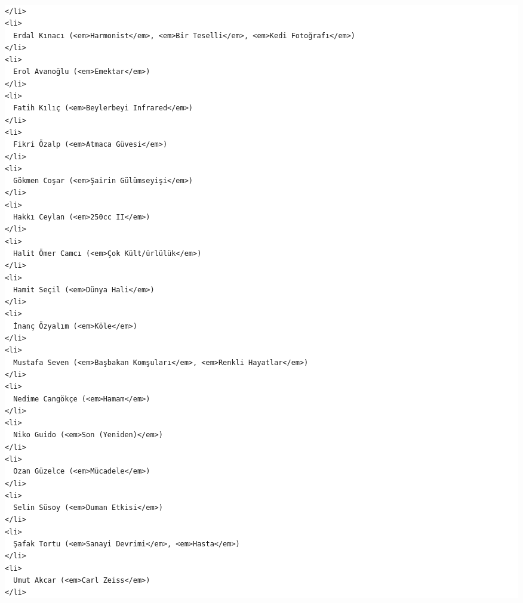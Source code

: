     </li>
    <li>
      Erdal Kınacı (<em>Harmonist</em>, <em>Bir Teselli</em>, <em>Kedi Fotoğrafı</em>)
    </li>
    <li>
      Erol Avanoğlu (<em>Emektar</em>)
    </li>
    <li>
      Fatih Kılıç (<em>Beylerbeyi Infrared</em>)
    </li>
    <li>
      Fikri Özalp (<em>Atmaca Güvesi</em>)
    </li>
    <li>
      Gökmen Coşar (<em>Şairin Gülümseyişi</em>)
    </li>
    <li>
      Hakkı Ceylan (<em>250cc II</em>)
    </li>
    <li>
      Halit Ömer Camcı (<em>Çok Kült/ürlülük</em>)
    </li>
    <li>
      Hamit Seçil (<em>Dünya Hali</em>)
    </li>
    <li>
      İnanç Özyalım (<em>Köle</em>)
    </li>
    <li>
      Mustafa Seven (<em>Başbakan Komşuları</em>, <em>Renkli Hayatlar</em>)
    </li>
    <li>
      Nedime Cangökçe (<em>Hamam</em>)
    </li>
    <li>
      Niko Guido (<em>Son (Yeniden)</em>)
    </li>
    <li>
      Ozan Güzelce (<em>Mücadele</em>)
    </li>
    <li>
      Selin Süsoy (<em>Duman Etkisi</em>)
    </li>
    <li>
      Şafak Tortu (<em>Sanayi Devrimi</em>, <em>Hasta</em>)
    </li>
    <li>
      Umut Akcar (<em>Carl Zeiss</em>)
    </li>
  </ul>
  